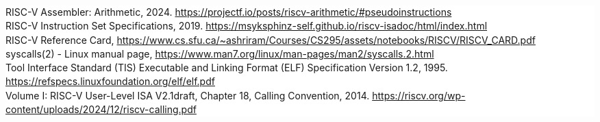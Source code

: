 <div>RISC-V Assembler: Arithmetic, 2024. <a href="https://projectf.io/posts/riscv-arithmetic/#pseudoinstructions">https://projectf.io/posts/riscv-arithmetic/#pseudoinstructions</a></div>
<div>RISC-V Instruction Set Specifications, 2019. <a href="https://msyksphinz-self.github.io/riscv-isadoc/html/index.html">https://msyksphinz-self.github.io/riscv-isadoc/html/index.html</a></div>
<div>RISC-V Reference Card, <a href="https://www.cs.sfu.ca/~ashriram/Courses/CS295/assets/notebooks/RISCV/RISCV_CARD.pdf">https://www.cs.sfu.ca/~ashriram/Courses/CS295/assets/notebooks/RISCV/RISCV_CARD.pdf</a></div>
<div>syscalls(2) - Linux manual page, <a href="https://www.man7.org/linux/man-pages/man2/syscalls.2.html">https://www.man7.org/linux/man-pages/man2/syscalls.2.html</a></div>
<div>Tool Interface Standard (TIS) Executable and Linking Format (ELF) Specification Version 1.2, 1995. <a href="https://refspecs.linuxfoundation.org/elf/elf.pdf">https://refspecs.linuxfoundation.org/elf/elf.pdf</a></div>
<div>Volume I: RISC-V User-Level ISA V2.1draft, Chapter 18, Calling Convention, 2014. <a href="https://riscv.org/wp-content/uploads/2024/12/riscv-calling.pdf">https://riscv.org/wp-content/uploads/2024/12/riscv-calling.pdf</a></div>
